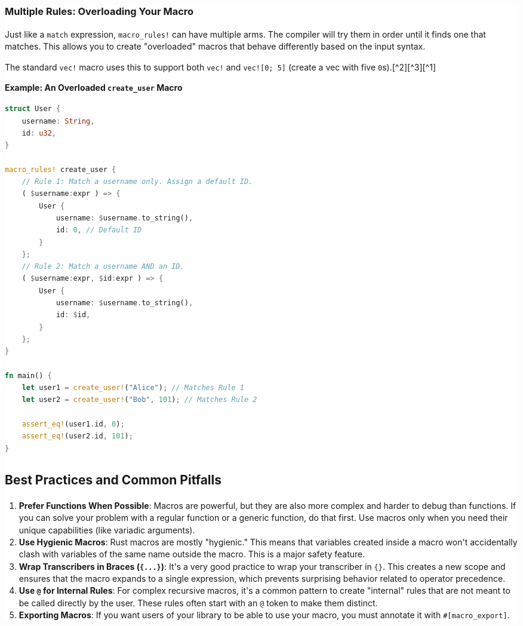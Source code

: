 
### Multiple Rules: Overloading Your Macro

Just like a `match` expression, `macro_rules!` can have multiple arms. The compiler will try them in order until it finds one that matches. This allows you to create "overloaded" macros that behave differently based on the input syntax.

The standard `vec!` macro uses this to support both `vec!` and `vec![0; 5]` (create a vec with five `0`s).[^2][^3][^1]

**Example: An Overloaded `create_user` Macro**

```rust
struct User {
    username: String,
    id: u32,
}

macro_rules! create_user {
    // Rule 1: Match a username only. Assign a default ID.
    ( $username:expr ) => {
        User {
            username: $username.to_string(),
            id: 0, // Default ID
        }
    };
    // Rule 2: Match a username AND an ID.
    ( $username:expr, $id:expr ) => {
        User {
            username: $username.to_string(),
            id: $id,
        }
    };
}

fn main() {
    let user1 = create_user!("Alice"); // Matches Rule 1
    let user2 = create_user!("Bob", 101); // Matches Rule 2

    assert_eq!(user1.id, 0);
    assert_eq!(user2.id, 101);
}
```


## Best Practices and Common Pitfalls

1. **Prefer Functions When Possible**: Macros are powerful, but they are also more complex and harder to debug than functions. If you can solve your problem with a regular function or a generic function, do that first. Use macros only when you need their unique capabilities (like variadic arguments).
2. **Use Hygienic Macros**: Rust macros are mostly "hygienic." This means that variables created inside a macro won't accidentally clash with variables of the same name outside the macro. This is a major safety feature.
3. **Wrap Transcribers in Braces (`{...}`)**: It's a very good practice to wrap your transcriber in `{}`. This creates a new scope and ensures that the macro expands to a single expression, which prevents surprising behavior related to operator precedence.
4. **Use `@` for Internal Rules**: For complex recursive macros, it's a common pattern to create "internal" rules that are not meant to be called directly by the user. These rules often start with an `@` token to make them distinct.
5. **Exporting Macros**: If you want users of your library to be able to use your macro, you must annotate it with `#[macro_export]`.
